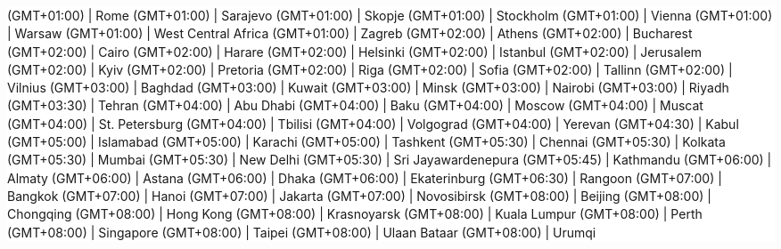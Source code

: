 (GMT+01:00) | Rome
(GMT+01:00) | Sarajevo
(GMT+01:00) | Skopje
(GMT+01:00) | Stockholm
(GMT+01:00) | Vienna
(GMT+01:00) | Warsaw
(GMT+01:00) | West Central Africa
(GMT+01:00) | Zagreb
(GMT+02:00) | Athens
(GMT+02:00) | Bucharest
(GMT+02:00) | Cairo
(GMT+02:00) | Harare
(GMT+02:00) | Helsinki
(GMT+02:00) | Istanbul
(GMT+02:00) | Jerusalem
(GMT+02:00) | Kyiv
(GMT+02:00) | Pretoria
(GMT+02:00) | Riga
(GMT+02:00) | Sofia
(GMT+02:00) | Tallinn
(GMT+02:00) | Vilnius
(GMT+03:00) | Baghdad
(GMT+03:00) | Kuwait
(GMT+03:00) | Minsk
(GMT+03:00) | Nairobi
(GMT+03:00) | Riyadh
(GMT+03:30) | Tehran
(GMT+04:00) | Abu Dhabi
(GMT+04:00) | Baku
(GMT+04:00) | Moscow
(GMT+04:00) | Muscat
(GMT+04:00) | St. Petersburg
(GMT+04:00) | Tbilisi
(GMT+04:00) | Volgograd
(GMT+04:00) | Yerevan
(GMT+04:30) | Kabul
(GMT+05:00) | Islamabad
(GMT+05:00) | Karachi
(GMT+05:00) | Tashkent
(GMT+05:30) | Chennai
(GMT+05:30) | Kolkata
(GMT+05:30) | Mumbai
(GMT+05:30) | New Delhi
(GMT+05:30) | Sri Jayawardenepura
(GMT+05:45) | Kathmandu
(GMT+06:00) | Almaty
(GMT+06:00) | Astana
(GMT+06:00) | Dhaka
(GMT+06:00) | Ekaterinburg
(GMT+06:30) | Rangoon
(GMT+07:00) | Bangkok
(GMT+07:00) | Hanoi
(GMT+07:00) | Jakarta
(GMT+07:00) | Novosibirsk
(GMT+08:00) | Beijing
(GMT+08:00) | Chongqing
(GMT+08:00) | Hong Kong
(GMT+08:00) | Krasnoyarsk
(GMT+08:00) | Kuala Lumpur
(GMT+08:00) | Perth
(GMT+08:00) | Singapore
(GMT+08:00) | Taipei
(GMT+08:00) | Ulaan Bataar
(GMT+08:00) | Urumqi